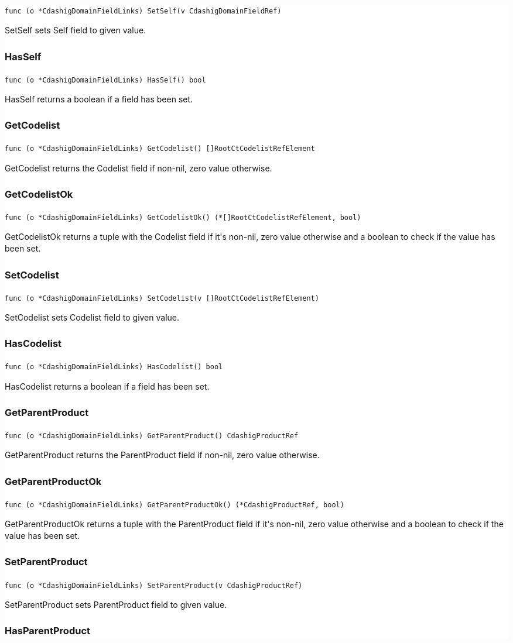 `func (o *CdashigDomainFieldLinks) SetSelf(v CdashigDomainFieldRef)`

SetSelf sets Self field to given value.

### HasSelf

`func (o *CdashigDomainFieldLinks) HasSelf() bool`

HasSelf returns a boolean if a field has been set.

### GetCodelist

`func (o *CdashigDomainFieldLinks) GetCodelist() []RootCtCodelistRefElement`

GetCodelist returns the Codelist field if non-nil, zero value otherwise.

### GetCodelistOk

`func (o *CdashigDomainFieldLinks) GetCodelistOk() (*[]RootCtCodelistRefElement, bool)`

GetCodelistOk returns a tuple with the Codelist field if it's non-nil, zero value otherwise
and a boolean to check if the value has been set.

### SetCodelist

`func (o *CdashigDomainFieldLinks) SetCodelist(v []RootCtCodelistRefElement)`

SetCodelist sets Codelist field to given value.

### HasCodelist

`func (o *CdashigDomainFieldLinks) HasCodelist() bool`

HasCodelist returns a boolean if a field has been set.

### GetParentProduct

`func (o *CdashigDomainFieldLinks) GetParentProduct() CdashigProductRef`

GetParentProduct returns the ParentProduct field if non-nil, zero value otherwise.

### GetParentProductOk

`func (o *CdashigDomainFieldLinks) GetParentProductOk() (*CdashigProductRef, bool)`

GetParentProductOk returns a tuple with the ParentProduct field if it's non-nil, zero value otherwise
and a boolean to check if the value has been set.

### SetParentProduct

`func (o *CdashigDomainFieldLinks) SetParentProduct(v CdashigProductRef)`

SetParentProduct sets ParentProduct field to given value.

### HasParentProduct
